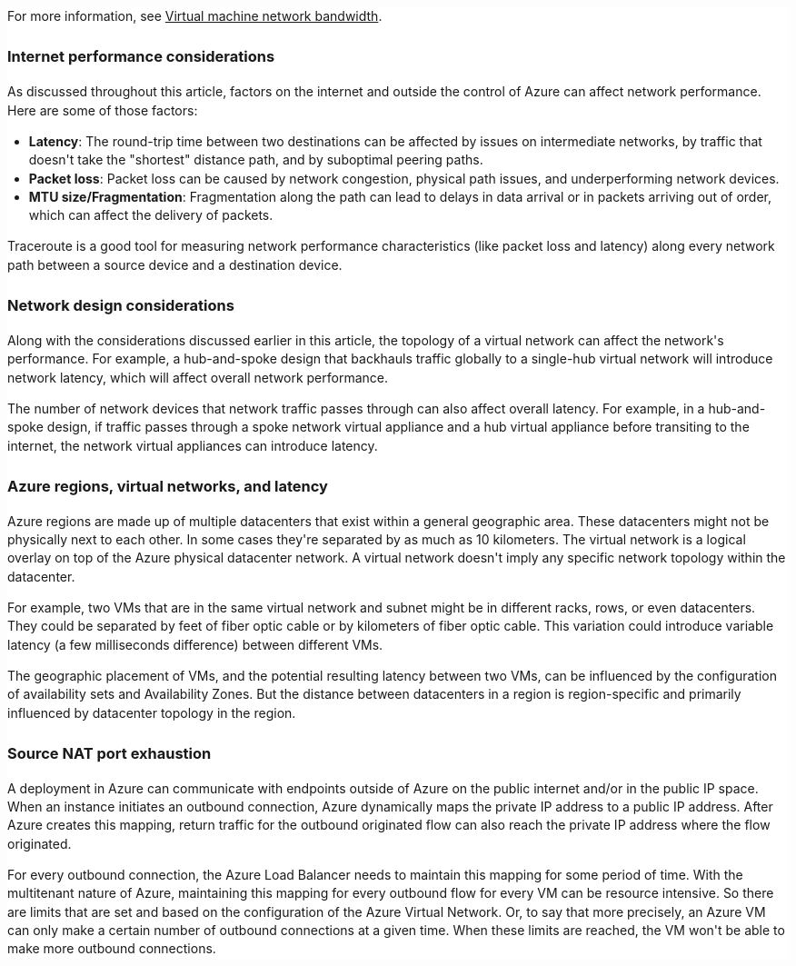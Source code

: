 For more information, see [Virtual machine network bandwidth](virtual-machine-network-throughput).

### Internet performance considerations

As discussed throughout this article, factors on the internet and outside the control of Azure can affect network performance. Here are some of those factors:

* **Latency**: The round-trip time between two destinations can be affected by issues on intermediate networks, by traffic that doesn't take the "shortest" distance path, and by suboptimal peering paths.
* **Packet loss**: Packet loss can be caused by network congestion, physical path issues, and underperforming network devices.
* **MTU size/Fragmentation**: Fragmentation along the path can lead to delays in data arrival or in packets arriving out of order, which can affect the delivery of packets.

Traceroute is a good tool for measuring network performance characteristics (like packet loss and latency) along every network path between a source device and a destination device.

### Network design considerations

Along with the considerations discussed earlier in this article, the topology of a virtual network can affect the network's performance. For example, a hub-and-spoke design that backhauls traffic globally to a single-hub virtual network will introduce network latency, which will affect overall network performance.

The number of network devices that network traffic passes through can also affect overall latency. For example, in a hub-and-spoke design, if traffic passes through a spoke network virtual appliance and a hub virtual appliance before transiting to the internet, the network virtual appliances can introduce latency.

### Azure regions, virtual networks, and latency

Azure regions are made up of multiple datacenters that exist within a general geographic area. These datacenters might not be physically next to each other. In some cases they're separated by as much as 10 kilometers. The virtual network is a logical overlay on top of the Azure physical datacenter network. A virtual network doesn't imply any specific network topology within the datacenter.

For example, two VMs that are in the same virtual network and subnet might be in different racks, rows, or even datacenters. They could be separated by feet of fiber optic cable or by kilometers of fiber optic cable. This variation could introduce variable latency (a few milliseconds difference) between different VMs.

The geographic placement of VMs, and the potential resulting latency between two VMs, can be influenced by the configuration of availability sets and Availability Zones. But the distance between datacenters in a region is region-specific and primarily influenced by datacenter topology in the region.

### Source NAT port exhaustion

A deployment in Azure can communicate with endpoints outside of Azure on the public internet and/or in the public IP space. When an instance initiates an outbound connection, Azure dynamically maps the private IP address to a public IP address. After Azure creates this mapping, return traffic for the outbound originated flow can also reach the private IP address where the flow originated.

For every outbound connection, the Azure Load Balancer needs to maintain this mapping for some period of time. With the multitenant nature of Azure, maintaining this mapping for every outbound flow for every VM can be resource intensive. So there are limits that are set and based on the configuration of the Azure Virtual Network. Or, to say that more precisely, an Azure VM can only make a certain number of outbound connections at a given time. When these limits are reached, the VM won't be able to make more outbound connections.
